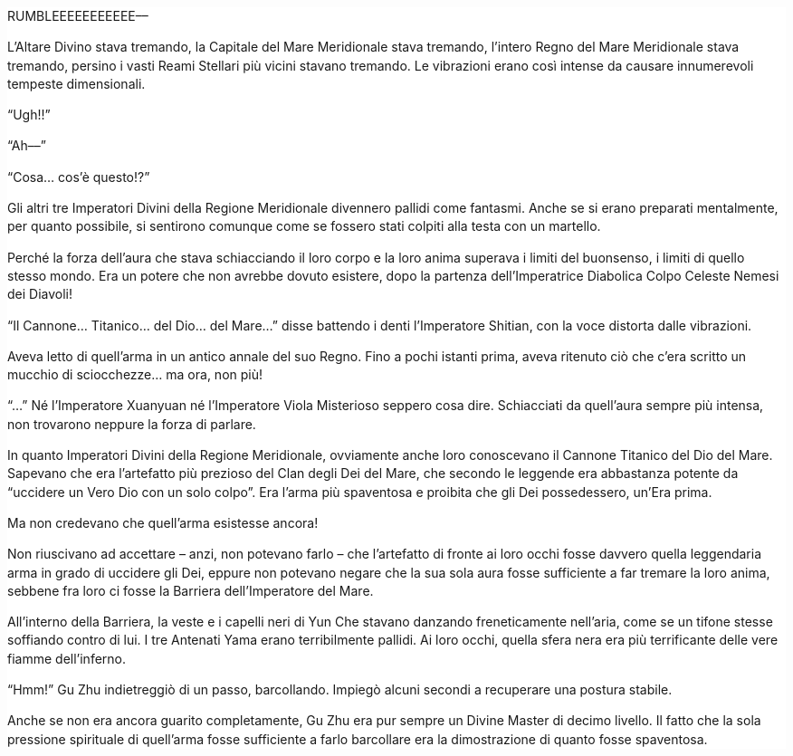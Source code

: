 
RUMBLEEEEEEEEEEE––


L’Altare Divino stava tremando, la Capitale del Mare Meridionale stava tremando, l’intero Regno del Mare Meridionale stava tremando, persino i vasti Reami Stellari più vicini stavano tremando. Le vibrazioni erano così intense da causare innumerevoli tempeste dimensionali.


“Ugh!!”


“Ah––”


“Cosa… cos’è questo!?”


Gli altri tre Imperatori Divini della Regione Meridionale divennero pallidi come fantasmi. Anche se si erano preparati mentalmente, per quanto possibile, si sentirono comunque come se fossero stati colpiti alla testa con un martello.


Perché la forza dell’aura che stava schiacciando il loro corpo e la loro anima superava i limiti del buonsenso, i limiti di quello stesso mondo. Era un potere che non avrebbe dovuto esistere, dopo la partenza dell’Imperatrice Diabolica Colpo Celeste Nemesi dei Diavoli!


“Il Cannone… Titanico… del Dio… del Mare…” disse battendo i denti l’Imperatore Shitian, con la voce distorta dalle vibrazioni.


Aveva letto di quell’arma in un antico annale del suo Regno. Fino a pochi istanti prima, aveva ritenuto ciò che c’era scritto un mucchio di sciocchezze… ma ora, non più!


“…” Né l’Imperatore Xuanyuan né l’Imperatore Viola Misterioso seppero cosa dire. Schiacciati da quell’aura sempre più intensa, non trovarono neppure la forza di parlare.


In quanto Imperatori Divini della Regione Meridionale, ovviamente anche loro conoscevano il Cannone Titanico del Dio del Mare. Sapevano che era l’artefatto più prezioso del Clan degli Dei del Mare, che secondo le leggende era abbastanza potente da “uccidere un Vero Dio con un solo colpo”. Era l’arma più spaventosa e proibita che gli Dei possedessero, un’Era prima.


Ma non credevano che quell’arma esistesse ancora!


Non riuscivano ad accettare – anzi, non potevano farlo – che l’artefatto di fronte ai loro occhi fosse davvero quella leggendaria arma in grado di uccidere gli Dei, eppure non potevano negare che la sua sola aura fosse sufficiente a far tremare la loro anima, sebbene fra loro ci fosse la Barriera dell’Imperatore del Mare.


All’interno della Barriera, la veste e i capelli neri di Yun Che stavano danzando freneticamente nell’aria, come se un tifone stesse soffiando contro di lui. I tre Antenati Yama erano terribilmente pallidi. Ai loro occhi, quella sfera nera era più terrificante delle vere fiamme dell’inferno.


“Hmm!” Gu Zhu indietreggiò di un passo, barcollando. Impiegò alcuni secondi a recuperare una postura stabile.


Anche se non era ancora guarito completamente, Gu Zhu era pur sempre un Divine Master di decimo livello. Il fatto che la sola pressione spirituale di quell’arma fosse sufficiente a farlo barcollare era la dimostrazione di quanto fosse spaventosa.
